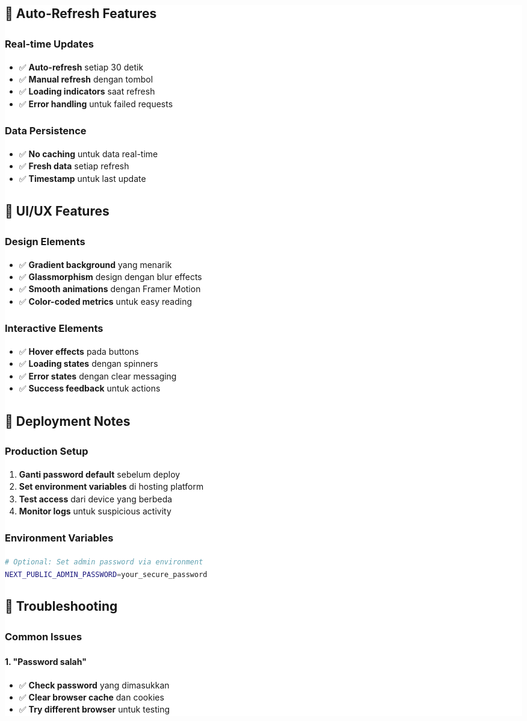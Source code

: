 ## 🔄 **Auto-Refresh Features**

### **Real-time Updates**
- ✅ **Auto-refresh** setiap 30 detik
- ✅ **Manual refresh** dengan tombol
- ✅ **Loading indicators** saat refresh
- ✅ **Error handling** untuk failed requests

### **Data Persistence**
- ✅ **No caching** untuk data real-time
- ✅ **Fresh data** setiap refresh
- ✅ **Timestamp** untuk last update

## 🎨 **UI/UX Features**

### **Design Elements**
- ✅ **Gradient background** yang menarik
- ✅ **Glassmorphism** design dengan blur effects
- ✅ **Smooth animations** dengan Framer Motion
- ✅ **Color-coded metrics** untuk easy reading

### **Interactive Elements**
- ✅ **Hover effects** pada buttons
- ✅ **Loading states** dengan spinners
- ✅ **Error states** dengan clear messaging
- ✅ **Success feedback** untuk actions

## 🚀 **Deployment Notes**

### **Production Setup**
1. **Ganti password default** sebelum deploy
2. **Set environment variables** di hosting platform
3. **Test access** dari device yang berbeda
4. **Monitor logs** untuk suspicious activity

### **Environment Variables**
```bash
# Optional: Set admin password via environment
NEXT_PUBLIC_ADMIN_PASSWORD=your_secure_password
```

## 🐛 **Troubleshooting**

### **Common Issues**

#### **1. "Password salah"**
- ✅ **Check password** yang dimasukkan
- ✅ **Clear browser cache** dan cookies
- ✅ **Try different browser** untuk testing

